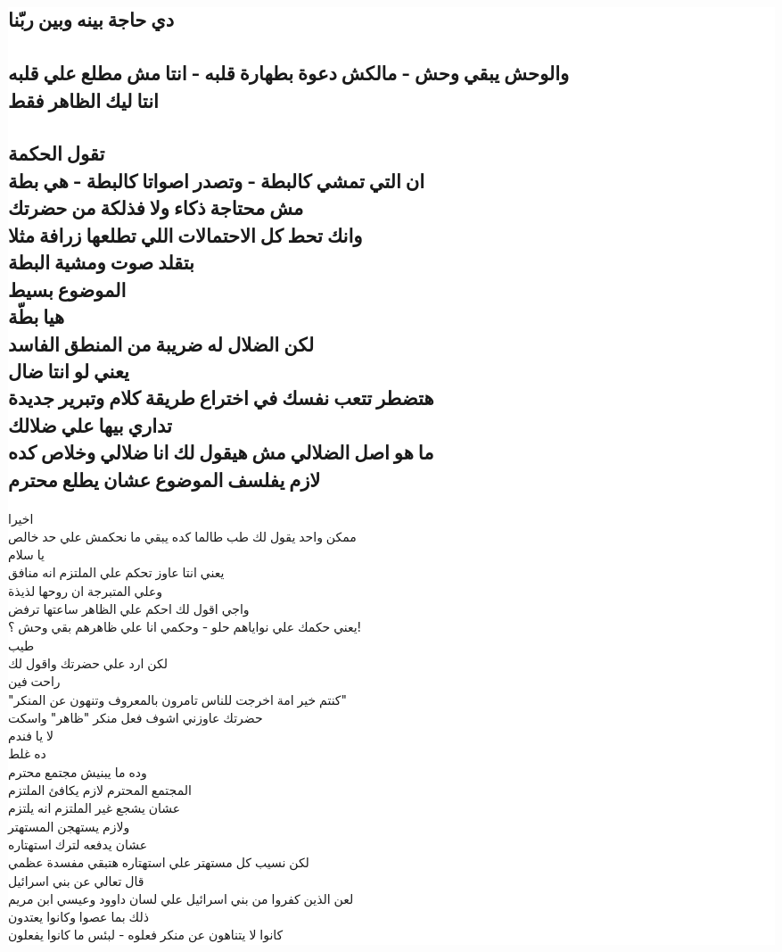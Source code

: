 دي حاجة بينه وبين ربّنا  
-  
والوحش يبقي وحش - مالكش دعوة بطهارة قلبه - انتا مش مطلع
علي قلبه  
انتا ليك الظاهر فقط  
-  
تقول الحكمة  
ان التي تمشي كالبطة - وتصدر اصواتا كالبطة - هي
بطة  
مش محتاجة ذكاء ولا فذلكة من حضرتك  
وانك تحط كل الاحتمالات اللي تطلعها زرافة مثلا  
بتقلد صوت ومشية البطة  
الموضوع بسيط  
هيا بطّة  
لكن الضلال له ضريبة من المنطق الفاسد  
يعني لو انتا ضال  
هتضطر تتعب نفسك في اختراع طريقة كلام وتبرير
جديدة  
تداري بيها علي ضلالك  
ما هو اصل الضلالي مش هيقول لك انا ضلالي وخلاص
كده  
لازم يفلسف الموضوع عشان يطلع محترم  
-  
اخيرا  
ممكن واحد يقول لك طب طالما كده يبقي ما نحكمش علي حد
خالص  
يا سلام  
يعني انتا عاوز تحكم علي الملتزم انه منافق  
وعلي المتبرجة ان روحها لذيذة  
واجي اقول لك احكم علي الظاهر ساعتها ترفض  
يعني حكمك علي نواياهم حلو - وحكمي انا علي ظاهرهم بقي وحش
؟!  
طيب  
لكن ارد علي حضرتك واقول لك  
راحت فين  
"كنتم خير امة اخرجت للناس تامرون بالمعروف وتنهون عن
المنكر"  
حضرتك عاوزني اشوف فعل منكر "ظاهر" واسكت  
لا يا فندم  
ده غلط  
وده ما يبنيش مجتمع محترم  
المجتمع المحترم لازم يكافئ الملتزم  
عشان يشجع غير الملتزم انه يلتزم  
ولازم يستهجن المستهتر  
عشان يدفعه لترك استهتاره  
لكن نسيب كل مستهتر علي استهتاره هتبقي مفسدة
عظمي  
قال تعالي عن بني اسرائيل  
لعن الذين كفروا من بني اسرائيل علي لسان داوود وعيسي ابن
مريم  
ذلك بما عصوا وكانوا يعتدون  
كانوا لا يتناهون عن منكر فعلوه - لبئس ما كانوا
يفعلون
